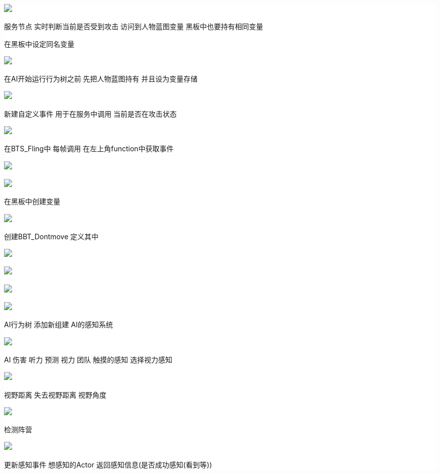![](../../assets/2021-12-05-18-59-20.png)

服务节点 实时判断当前是否受到攻击 访问到人物蓝图变量 黑板中也要持有相同变量

在黑板中设定同名变量

![](../../assets/2021-12-05-19-01-02.png)

在AI开始运行行为树之前 先把人物蓝图持有 并且设为变量存储

![](../../assets/2021-12-05-19-02-46.png)

新建自定义事件 用于在服务中调用 当前是否在攻击状态 

![](../../assets/2021-12-05-19-04-00.png)

在BTS_Fling中 每帧调用 在左上角function中获取事件

![](../../assets/2021-12-05-19-04-35.png)

![](../../assets/2021-12-05-19-04-59.png)

在黑板中创建变量

![](../../assets/2021-12-05-19-06-29.png)

创建BBT_Dontmove 定义其中

![](../../assets/2021-12-05-19-07-42.png)

![](../../assets/2021-12-05-19-08-11.png)

![](../../assets/2021-12-05-20-19-37.png)

![](../../assets/2021-12-05-20-21-50.png)

AI行为树 添加新组建 AI的感知系统

![](../../assets/2021-12-05-20-23-04.png)

AI 伤害 听力 预测 视力 团队 触摸的感知 选择视力感知

![](../../assets/2021-12-05-20-23-32.png)

视野距离 失去视野距离 视野角度 

![](../../assets/2021-12-05-20-24-57.png)

检测阵营 

![](../../assets/2021-12-05-20-25-14.png)

更新感知事件 想感知的Actor  返回感知信息(是否成功感知(看到等))
